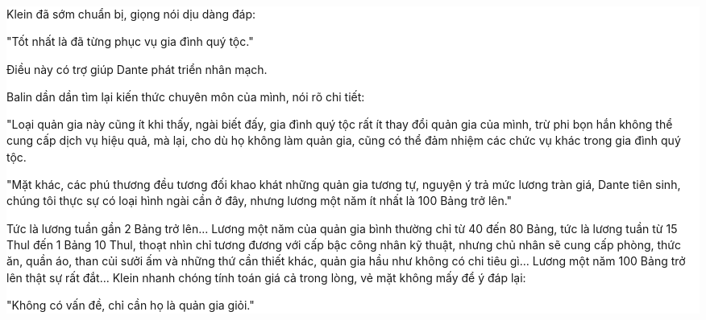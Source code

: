Klein đã sớm chuẩn bị, giọng nói dịu dàng đáp:

"Tốt nhất là đã từng phục vụ gia đình quý tộc."

Điều này có trợ giúp Dante phát triển nhân mạch.

Balin dần dần tìm lại kiến thức chuyên môn của mình, nói rõ chi tiết:

"Loại quản gia này cũng ít khi thấy, ngài biết đấy, gia đình quý tộc rất ít thay đổi quản gia của mình, trừ phi bọn hắn không thể cung cấp dịch vụ hiệu quả, mà lại, cho dù họ không làm quản gia, cũng có thể đảm nhiệm các chức vụ khác trong gia đình quý tộc.

"Mặt khác, các phú thương đều tương đối khao khát những quản gia tương tự, nguyện ý trả mức lương tràn giá, Dante tiên sinh, chúng tôi thực sự có loại hình ngài cần ở đây, nhưng lương một năm ít nhất là 100 Bảng trở lên."

Tức là lương tuần gần 2 Bảng trở lên... Lương một năm của quản gia bình thường chỉ từ 40 đến 80 Bảng, tức là lương tuần từ 15 Thul đến 1 Bảng 10 Thul, thoạt nhìn chỉ tương đương với cấp bậc công nhân kỹ thuật, nhưng chủ nhân sẽ cung cấp phòng, thức ăn, quần áo, than củi sưởi ấm và những thứ cần thiết khác, quản gia hầu như không có chi tiêu gì... Lương một năm 100 Bảng trở lên thật sự rất đắt... Klein nhanh chóng tính toán giá cả trong lòng, vẻ mặt không mấy để ý đáp lại:

"Không có vấn đề, chỉ cần họ là quản gia giỏi."